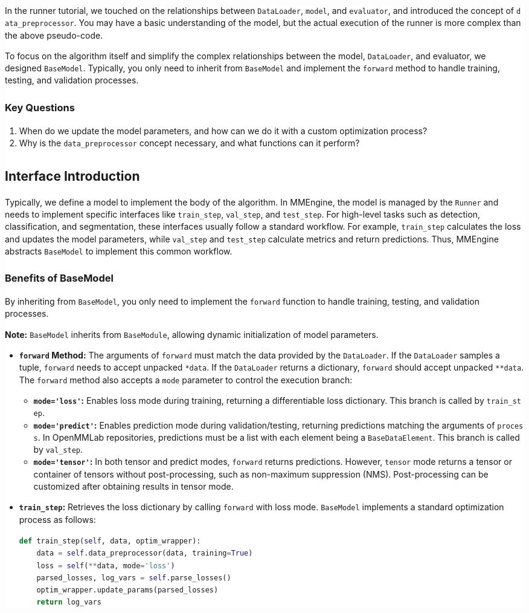 In the runner tutorial, we touched on the relationships between `DataLoader`, `model`, and `evaluator`, and introduced the concept of `data_preprocessor`. You may have a basic understanding of the model, but the actual execution of the runner is more complex than the above pseudo-code.

To focus on the algorithm itself and simplify the complex relationships between the model, `DataLoader`, and evaluator, we designed `BaseModel`. Typically, you only need to inherit from `BaseModel` and implement the `forward` method to handle training, testing, and validation processes.

### Key Questions

1. When do we update the model parameters, and how can we do it with a custom optimization process?
2. Why is the `data_preprocessor` concept necessary, and what functions can it perform?

## Interface Introduction

Typically, we define a model to implement the body of the algorithm. In MMEngine, the model is managed by the `Runner` and needs to implement specific interfaces like `train_step`, `val_step`, and `test_step`. For high-level tasks such as detection, classification, and segmentation, these interfaces usually follow a standard workflow. For example, `train_step` calculates the loss and updates the model parameters, while `val_step` and `test_step` calculate metrics and return predictions. Thus, MMEngine abstracts `BaseModel` to implement this common workflow.

### Benefits of BaseModel

By inheriting from `BaseModel`, you only need to implement the `forward` function to handle training, testing, and validation processes.

**Note:**
`BaseModel` inherits from `BaseModule`, allowing dynamic initialization of model parameters.

- **`forward` Method:**
  The arguments of `forward` must match the data provided by the `DataLoader`. If the `DataLoader` samples a tuple, `forward` needs to accept unpacked `*data`. If the `DataLoader` returns a dictionary, `forward` should accept unpacked `**data`. The `forward` method also accepts a `mode` parameter to control the execution branch:
  - **`mode='loss'`:** Enables loss mode during training, returning a differentiable loss dictionary. This branch is called by `train_step`.
  - **`mode='predict'`:** Enables prediction mode during validation/testing, returning predictions matching the arguments of `process`. In OpenMMLab repositories, predictions must be a list with each element being a `BaseDataElement`. This branch is called by `val_step`.
  - **`mode='tensor'`:** In both tensor and predict modes, `forward` returns predictions. However, `tensor` mode returns a tensor or container of tensors without post-processing, such as non-maximum suppression (NMS). Post-processing can be customized after obtaining results in tensor mode.

- **`train_step`:**
  Retrieves the loss dictionary by calling `forward` with loss mode. `BaseModel` implements a standard optimization process as follows:

  ```python
  def train_step(self, data, optim_wrapper):
      data = self.data_preprocessor(data, training=True)
      loss = self(**data, mode='loss')
      parsed_losses, log_vars = self.parse_losses()
      optim_wrapper.update_params(parsed_losses)
      return log_vars
  ```
